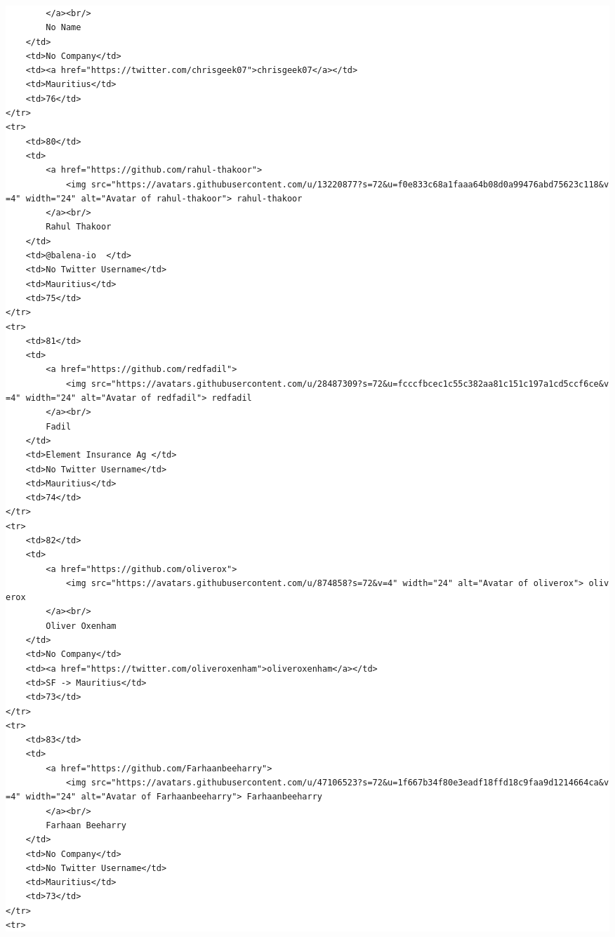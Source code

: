 			</a><br/>
			No Name
		</td>
		<td>No Company</td>
		<td><a href="https://twitter.com/chrisgeek07">chrisgeek07</a></td>
		<td>Mauritius</td>
		<td>76</td>
	</tr>
	<tr>
		<td>80</td>
		<td>
			<a href="https://github.com/rahul-thakoor">
				<img src="https://avatars.githubusercontent.com/u/13220877?s=72&u=f0e833c68a1faaa64b08d0a99476abd75623c118&v=4" width="24" alt="Avatar of rahul-thakoor"> rahul-thakoor
			</a><br/>
			Rahul Thakoor
		</td>
		<td>@balena-io  </td>
		<td>No Twitter Username</td>
		<td>Mauritius</td>
		<td>75</td>
	</tr>
	<tr>
		<td>81</td>
		<td>
			<a href="https://github.com/redfadil">
				<img src="https://avatars.githubusercontent.com/u/28487309?s=72&u=fcccfbcec1c55c382aa81c151c197a1cd5ccf6ce&v=4" width="24" alt="Avatar of redfadil"> redfadil
			</a><br/>
			Fadil
		</td>
		<td>Element Insurance Ag </td>
		<td>No Twitter Username</td>
		<td>Mauritius</td>
		<td>74</td>
	</tr>
	<tr>
		<td>82</td>
		<td>
			<a href="https://github.com/oliverox">
				<img src="https://avatars.githubusercontent.com/u/874858?s=72&v=4" width="24" alt="Avatar of oliverox"> oliverox
			</a><br/>
			Oliver Oxenham
		</td>
		<td>No Company</td>
		<td><a href="https://twitter.com/oliveroxenham">oliveroxenham</a></td>
		<td>SF -> Mauritius</td>
		<td>73</td>
	</tr>
	<tr>
		<td>83</td>
		<td>
			<a href="https://github.com/Farhaanbeeharry">
				<img src="https://avatars.githubusercontent.com/u/47106523?s=72&u=1f667b34f80e3eadf18ffd18c9faa9d1214664ca&v=4" width="24" alt="Avatar of Farhaanbeeharry"> Farhaanbeeharry
			</a><br/>
			Farhaan Beeharry
		</td>
		<td>No Company</td>
		<td>No Twitter Username</td>
		<td>Mauritius</td>
		<td>73</td>
	</tr>
	<tr>